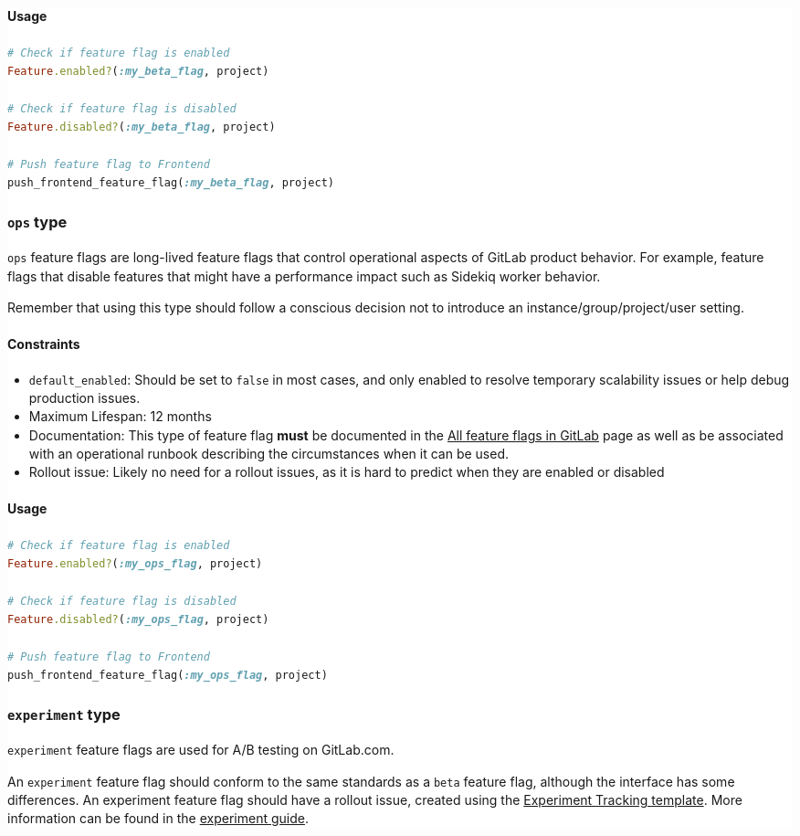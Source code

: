 #### Usage

```ruby
# Check if feature flag is enabled
Feature.enabled?(:my_beta_flag, project)

# Check if feature flag is disabled
Feature.disabled?(:my_beta_flag, project)

# Push feature flag to Frontend
push_frontend_feature_flag(:my_beta_flag, project)
```

### `ops` type

`ops` feature flags are long-lived feature flags that control operational aspects
of GitLab product behavior. For example, feature flags that disable features that might
have a performance impact such as Sidekiq worker behavior.

Remember that using this type should follow a conscious decision not to introduce an
instance/group/project/user setting.

#### Constraints

- `default_enabled`: Should be set to `false` in most cases, and only enabled to resolve temporary scalability
  issues or help debug production issues.
- Maximum Lifespan: 12 months
- Documentation: This type of feature flag **must** be documented in the
  [All feature flags in GitLab](../../user/feature_flags.md) page as well as be associated with an operational
  runbook describing the circumstances when it can be used.
- Rollout issue: Likely no need for a rollout issues, as it is hard to predict when they are enabled or disabled

#### Usage

```ruby
# Check if feature flag is enabled
Feature.enabled?(:my_ops_flag, project)

# Check if feature flag is disabled
Feature.disabled?(:my_ops_flag, project)

# Push feature flag to Frontend
push_frontend_feature_flag(:my_ops_flag, project)
```

### `experiment` type

`experiment` feature flags are used for A/B testing on GitLab.com.

An `experiment` feature flag should conform to the same standards as a `beta` feature flag,
although the interface has some differences. An experiment feature flag should have a rollout issue,
created using the [Experiment Tracking template](https://gitlab.com/gitlab-org/gitlab/-/blob/master/.gitlab/issue_templates/Experiment%20Rollout.md). More information can be found in the [experiment guide](../experiment_guide/index.md).
